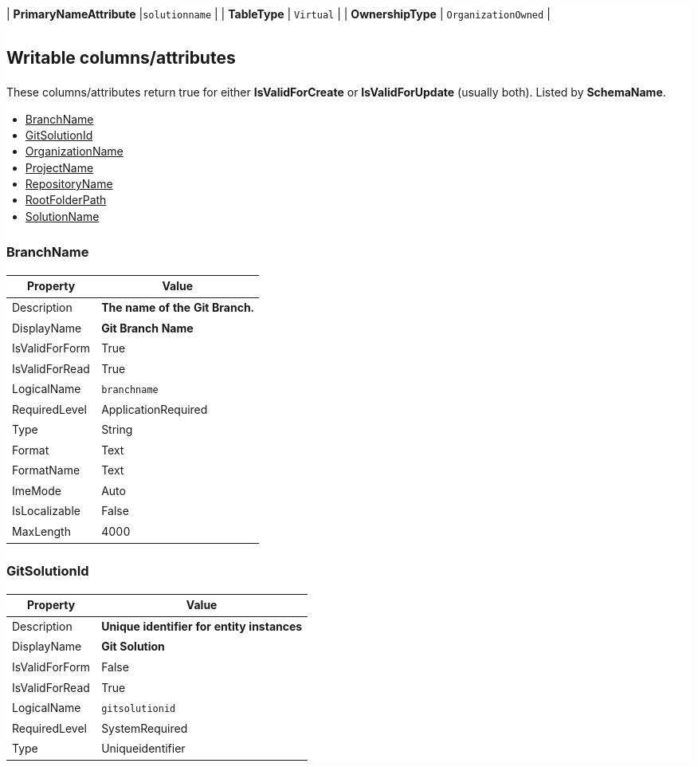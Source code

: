 | **PrimaryNameAttribute** |`solutionname` |
| **TableType** | `Virtual` |
| **OwnershipType** | `OrganizationOwned` |

## Writable columns/attributes

These columns/attributes return true for either **IsValidForCreate** or **IsValidForUpdate** (usually both). Listed by **SchemaName**.

- [BranchName](#BKMK_BranchName)
- [GitSolutionId](#BKMK_GitSolutionId)
- [OrganizationName](#BKMK_OrganizationName)
- [ProjectName](#BKMK_ProjectName)
- [RepositoryName](#BKMK_RepositoryName)
- [RootFolderPath](#BKMK_RootFolderPath)
- [SolutionName](#BKMK_SolutionName)

### <a name="BKMK_BranchName"></a> BranchName

|Property|Value|
|---|---|
|Description|**The name of the Git Branch.**|
|DisplayName|**Git Branch Name**|
|IsValidForForm|True|
|IsValidForRead|True|
|LogicalName|`branchname`|
|RequiredLevel|ApplicationRequired|
|Type|String|
|Format|Text|
|FormatName|Text|
|ImeMode|Auto|
|IsLocalizable|False|
|MaxLength|4000|

### <a name="BKMK_GitSolutionId"></a> GitSolutionId

|Property|Value|
|---|---|
|Description|**Unique identifier for entity instances**|
|DisplayName|**Git Solution**|
|IsValidForForm|False|
|IsValidForRead|True|
|LogicalName|`gitsolutionid`|
|RequiredLevel|SystemRequired|
|Type|Uniqueidentifier|
